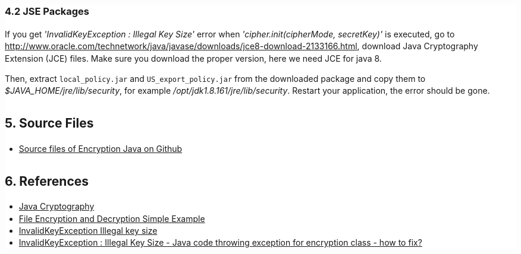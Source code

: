 ### 4.2 JSE Packages
If you get *'InvalidKeyException : Illegal Key Size'* error when *'cipher.init(cipherMode, secretKey)'* is executed, go to http://www.oracle.com/technetwork/java/javase/downloads/jce8-download-2133166.html, download Java Cryptography Extension (JCE) files. Make sure you download the proper version, here we need JCE for java 8.

Then, extract `local_policy.jar` and `US_export_policy.jar` from the downloaded package and copy them to *$JAVA_HOME/jre/lib/security*, for example */opt/jdk1.8.161/jre/lib/security*. Restart your application, the error should be gone.

## 5. Source Files
* [Source files of Encryption Java on Github](https://github.com/jojozhuang/Tutorials/tree/master/EncryptionJava)

## 6. References
* [Java Cryptography](http://tutorials.jenkov.com/java-cryptography/index.html)
* [File Encryption and Decryption Simple Example](http://www.codejava.net/coding/file-encryption-and-decryption-simple-example)
* [InvalidKeyException Illegal key size](https://stackoverflow.com/questions/3862800/invalidkeyexception-illegal-key-size/3864276)
* [InvalidKeyException : Illegal Key Size - Java code throwing exception for encryption class - how to fix?](https://stackoverflow.com/questions/6363801/invalidkeyexception-illegal-key-size-java-code-throwing-exception-for-encryp)
